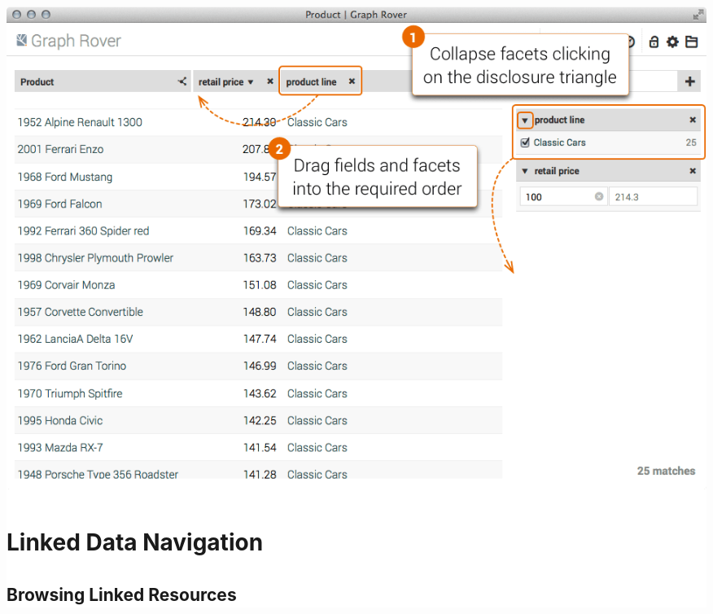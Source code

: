 ![rearranging-fields-and-facets](images/rearranging-fields-and-facets.png)

# Linked Data Navigation

## Browsing Linked Resources
